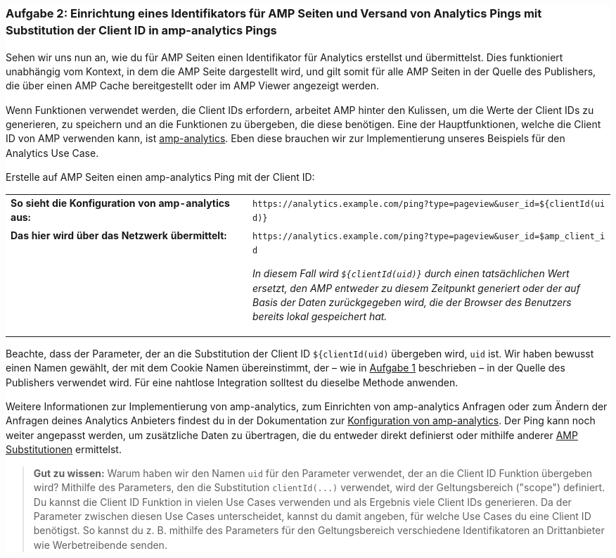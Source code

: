 <a id="task2"></a>

### Aufgabe 2: Einrichtung eines Identifikators für AMP Seiten und Versand von Analytics Pings mit Substitution der Client ID in amp-analytics Pings <a name="task-2-for-amp-pages-set-up-an-identifier-and-send-analytics-pings-by-including-client-id-replacement-in-amp-analytics-pings"></a>

Sehen wir uns nun an, wie du für AMP Seiten einen Identifikator für Analytics erstellst und übermittelst. Dies funktioniert unabhängig vom Kontext, in dem die AMP Seite dargestellt wird, und gilt somit für alle AMP Seiten in der Quelle des Publishers, die über einen AMP Cache bereitgestellt oder im AMP Viewer angezeigt werden.

Wenn Funktionen verwendet werden, die Client IDs erfordern, arbeitet AMP hinter den Kulissen, um die Werte der Client IDs zu generieren, zu speichern und an die Funktionen zu übergeben, die diese benötigen. Eine der Hauptfunktionen, welche die Client ID von AMP verwenden kann, ist [amp-analytics](https://amp.dev/documentation/components/amp-analytics). Eben diese brauchen wir zur Implementierung unseres Beispiels für den Analytics Use Case.

Erstelle auf AMP Seiten einen amp-analytics Ping mit der Client ID:

<table>
  <tr>
    <td width="40%"><strong>So sieht die Konfiguration von amp-analytics aus:</strong></td>
    <td width="60%"><code>https://analytics.example.com/ping?type=pageview&user_id=${clientId(uid)}</code></td>
  </tr>
  <tr>
    <td><strong>Das hier wird über das Netzwerk übermittelt:</strong></td>
    <td>
<code>https://analytics.example.com/ping?type=pageview&user_id=$amp_client_id</code><p><em>In diesem Fall wird <code>${clientId(uid)}</code> durch einen tatsächlichen Wert ersetzt, den AMP entweder zu diesem Zeitpunkt generiert oder der auf Basis der Daten zurückgegeben wird, die der Browser des Benutzers bereits lokal gespeichert hat.</em></p>
</td>
  </tr>
</table>

Beachte, dass der Parameter, der an die Substitution der Client ID `${clientId(uid)` übergeben wird, `uid` ist. Wir haben bewusst einen Namen gewählt, der mit dem Cookie Namen übereinstimmt, der – wie in [Aufgabe 1](#task1) beschrieben – in der Quelle des Publishers verwendet wird. Für eine nahtlose Integration solltest du dieselbe Methode anwenden.

Weitere Informationen zur Implementierung von amp-analytics, zum Einrichten von amp-analytics Anfragen oder zum Ändern der Anfragen deines Analytics Anbieters findest du in der Dokumentation zur [Konfiguration von amp-analytics](https://amp.dev/documentation/guides-and-tutorials/optimize-measure/configure-analytics/). Der Ping kann noch weiter angepasst werden, um zusätzliche Daten zu übertragen, die du entweder direkt definierst oder mithilfe anderer [AMP Substitutionen](https://github.com/ampproject/amphtml/blob/main/spec/amp-var-substitutions.md) ermittelst.

> **Gut zu wissen:**
> Warum haben wir den Namen `uid` für den Parameter verwendet, der an die Client ID Funktion übergeben wird? Mithilfe des Parameters, den die Substitution `clientId(...)` verwendet, wird der Geltungsbereich ("scope") definiert. Du kannst die Client ID Funktion in vielen Use Cases verwenden und als Ergebnis viele Client IDs generieren. Da der Parameter zwischen diesen Use Cases unterscheidet, kannst du damit angeben, für welche Use Cases du eine Client ID benötigst. So kannst du z. B. mithilfe des Parameters für den Geltungsbereich verschiedene Identifikatoren an Drittanbieter wie Werbetreibende senden.
